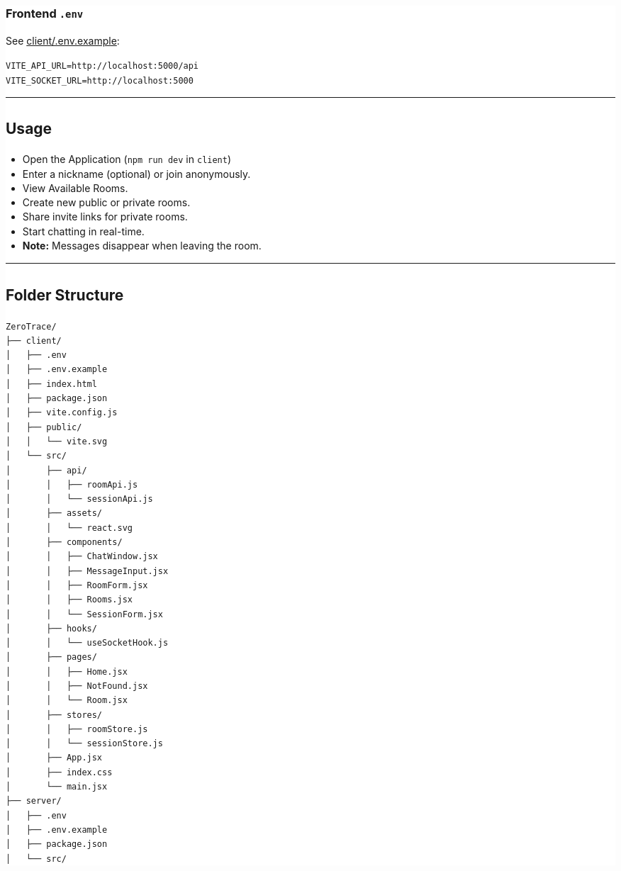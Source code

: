 ### Frontend `.env`

See [client/.env.example](client/.env.example):

```
VITE_API_URL=http://localhost:5000/api
VITE_SOCKET_URL=http://localhost:5000
```

---

## Usage

- Open the Application (`npm run dev` in `client`)
- Enter a nickname (optional) or join anonymously.
- View Available Rooms.
- Create new public or private rooms.
- Share invite links for private rooms.
- Start chatting in real-time.
- **Note:** Messages disappear when leaving the room.

---

## Folder Structure

```
ZeroTrace/
├── client/
│   ├── .env
│   ├── .env.example
│   ├── index.html
│   ├── package.json
│   ├── vite.config.js
│   ├── public/
│   │   └── vite.svg
│   └── src/
│       ├── api/
│       │   ├── roomApi.js
│       │   └── sessionApi.js
│       ├── assets/
│       │   └── react.svg
│       ├── components/
│       │   ├── ChatWindow.jsx
│       │   ├── MessageInput.jsx
│       │   ├── RoomForm.jsx
│       │   ├── Rooms.jsx
│       │   └── SessionForm.jsx
│       ├── hooks/
│       │   └── useSocketHook.js
│       ├── pages/
│       │   ├── Home.jsx
│       │   ├── NotFound.jsx
│       │   └── Room.jsx
│       ├── stores/
│       │   ├── roomStore.js
│       │   └── sessionStore.js
│       ├── App.jsx
│       ├── index.css
│       └── main.jsx
├── server/
│   ├── .env
│   ├── .env.example
│   ├── package.json
│   └── src/
```